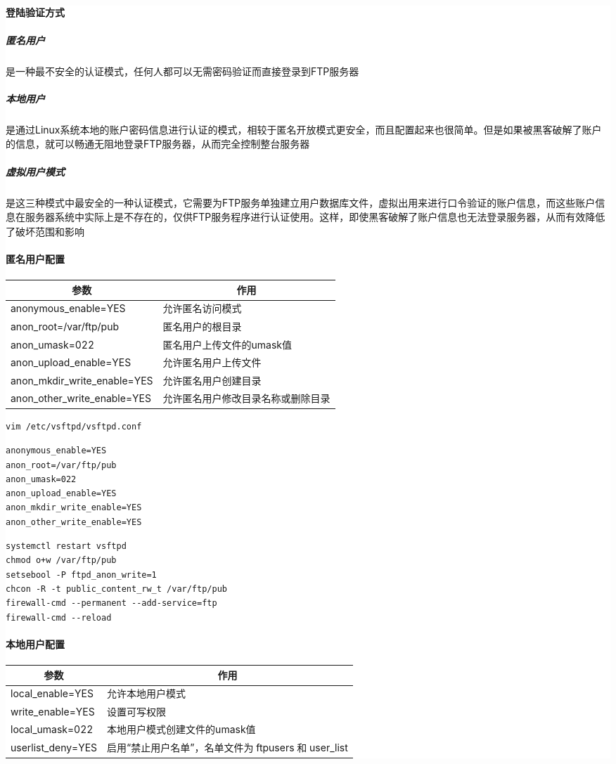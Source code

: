 #### [](#登陆验证方式)登陆验证方式

##### [](#匿名用户)匿名用户

是一种最不安全的认证模式，任何人都可以无需密码验证而直接登录到FTP服务器

##### [](#本地用户)本地用户

是通过Linux系统本地的账户密码信息进行认证的模式，相较于匿名开放模式更安全，而且配置起来也很简单。但是如果被黑客破解了账户的信息，就可以畅通无阻地登录FTP服务器，从而完全控制整台服务器

##### [](#虚拟用户模式)虚拟用户模式

是这三种模式中最安全的一种认证模式，它需要为FTP服务单独建立用户数据库文件，虚拟出用来进行口令验证的账户信息，而这些账户信息在服务器系统中实际上是不存在的，仅供FTP服务程序进行认证使用。这样，即使黑客破解了账户信息也无法登录服务器，从而有效降低了破坏范围和影响

#### [](#匿名用户配置)匿名用户配置

| 参数                          | 作用                |
|-----------------------------|-------------------|
| anonymous_enable=YES        | 允许匿名访问模式          |
| anon_root=/var/ftp/pub      | 匿名用户的根目录          |
| anon_umask=022              | 匿名用户上传文件的umask值   |
| anon_upload_enable=YES      | 允许匿名用户上传文件        |
| anon_mkdir_write_enable=YES | 允许匿名用户创建目录        |
| anon_other_write_enable=YES | 允许匿名用户修改目录名称或删除目录 |

```plain
vim /etc/vsftpd/vsftpd.conf
```

```plain
anonymous_enable=YES
anon_root=/var/ftp/pub
anon_umask=022
anon_upload_enable=YES
anon_mkdir_write_enable=YES
anon_other_write_enable=YES
```

```plain
systemctl restart vsftpd
chmod o+w /var/ftp/pub
setsebool -P ftpd_anon_write=1
chcon -R -t public_content_rw_t /var/ftp/pub
firewall-cmd --permanent --add-service=ftp
firewall-cmd --reload
```

#### [](#本地用户配置)本地用户配置

| 参数                | 作用                                    |
|-------------------|---------------------------------------|
| local_enable=YES  | 允许本地用户模式                              |
| write_enable=YES  | 设置可写权限                                |
| local_umask=022   | 本地用户模式创建文件的umask值                     |
| userlist_deny=YES | 启用“禁止用户名单”，名单文件为 ftpusers 和 user_list |
